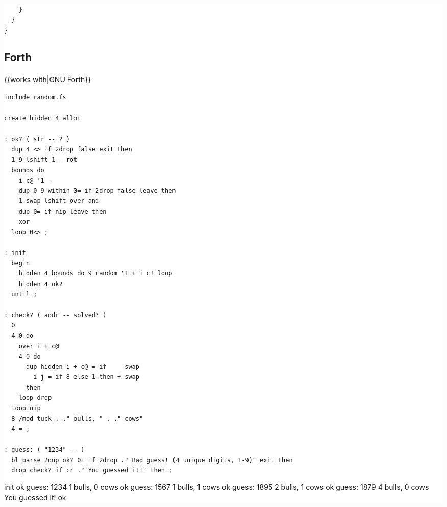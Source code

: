 ```Fan
    }
  }
}
```



## Forth

{{works with|GNU Forth}}

```forth
include random.fs

create hidden 4 allot

: ok? ( str -- ? )
  dup 4 <> if 2drop false exit then
  1 9 lshift 1- -rot
  bounds do
    i c@ '1 -
    dup 0 9 within 0= if 2drop false leave then
    1 swap lshift over and
    dup 0= if nip leave then
    xor
  loop 0<> ;

: init
  begin
    hidden 4 bounds do 9 random '1 + i c! loop
    hidden 4 ok?
  until ;

: check? ( addr -- solved? )
  0
  4 0 do
    over i + c@
    4 0 do
      dup hidden i + c@ = if     swap
        i j = if 8 else 1 then + swap
      then
    loop drop
  loop nip
  8 /mod tuck . ." bulls, " . ." cows"
  4 = ;

: guess: ( "1234" -- )
  bl parse 2dup ok? 0= if 2drop ." Bad guess! (4 unique digits, 1-9)" exit then
  drop check? if cr ." You guessed it!" then ;
```

 init  ok
 guess: 1234 1 bulls, 0 cows ok
 guess: 1567 1 bulls, 1 cows ok
 guess: 1895 2 bulls, 1 cows ok
 guess: 1879 4 bulls, 0 cows
 You guessed it! ok
